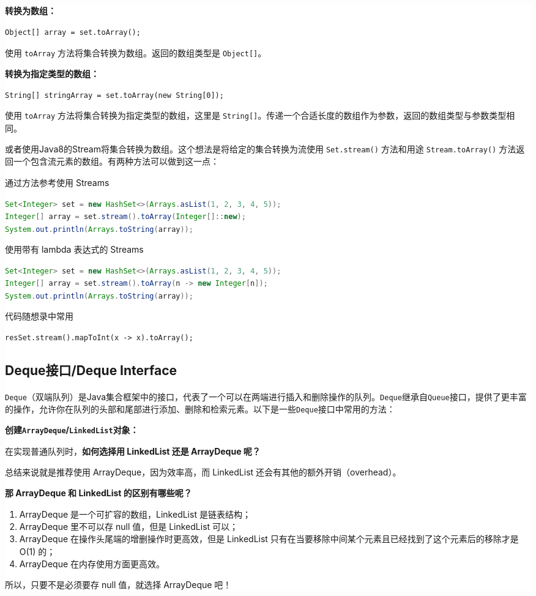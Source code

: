 **转换为数组：**

```
Object[] array = set.toArray();
```

使用 `toArray` 方法将集合转换为数组。返回的数组类型是 `Object[]`。

**转换为指定类型的数组：**

```
String[] stringArray = set.toArray(new String[0]);
```

使用 `toArray` 方法将集合转换为指定类型的数组，这里是 `String[]`。传递一个合适长度的数组作为参数，返回的数组类型与参数类型相同。

或者使用Java8的Stream将集合转换为数组。这个想法是将给定的集合转换为流使用 `Set.stream()` 方法和用途 `Stream.toArray()` 方法返回一个包含流元素的数组。有两种方法可以做到这一点：

通过方法参考使用 Streams

```java
Set<Integer> set = new HashSet<>(Arrays.asList(1, 2, 3, 4, 5));
Integer[] array = set.stream().toArray(Integer[]::new);
System.out.println(Arrays.toString(array));
```

使用带有 lambda 表达式的 Streams

```java
Set<Integer> set = new HashSet<>(Arrays.asList(1, 2, 3, 4, 5));
Integer[] array = set.stream().toArray(n -> new Integer[n]);
System.out.println(Arrays.toString(array));
```

代码随想录中常用

```
resSet.stream().mapToInt(x -> x).toArray();
```



## Deque接口/Deque Interface

`Deque`（双端队列）是Java集合框架中的接口，代表了一个可以在两端进行插入和删除操作的队列。`Deque`继承自`Queue`接口，提供了更丰富的操作，允许你在队列的头部和尾部进行添加、删除和检索元素。以下是一些`Deque`接口中常用的方法：

**创建`ArrayDeque`/`LinkedList`对象：**

在实现普通队列时，**如何选择用 LinkedList 还是 ArrayDeque 呢？**

总结来说就是推荐使用 ArrayDeque，因为效率高，而 LinkedList 还会有其他的额外开销（overhead）。

**那 ArrayDeque 和 LinkedList 的区别有哪些呢？**

1. ArrayDeque 是一个可扩容的数组，LinkedList 是链表结构；
2. ArrayDeque 里不可以存 null 值，但是 LinkedList 可以；
3. ArrayDeque 在操作头尾端的增删操作时更高效，但是 LinkedList 只有在当要移除中间某个元素且已经找到了这个元素后的移除才是 O(1) 的；
4. ArrayDeque 在内存使用方面更高效。

所以，只要不是必须要存 null 值，就选择 ArrayDeque 吧！
